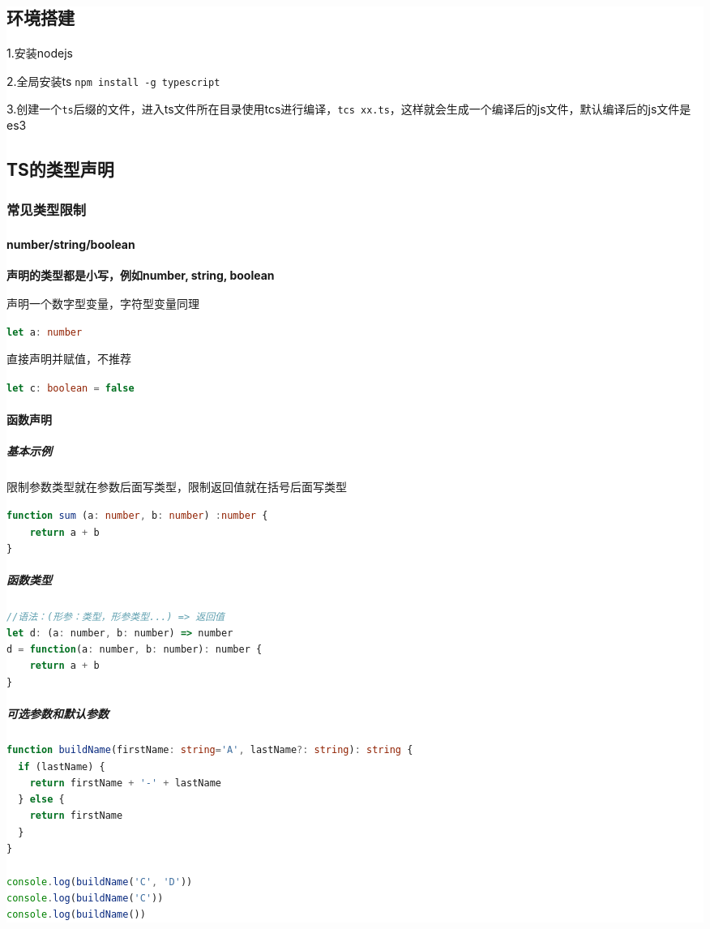 ## 环境搭建

1.安装nodejs

2.全局安装ts `npm install -g typescript`

3.创建一个`ts`后缀的文件，进入ts文件所在目录使用tcs进行编译，`tcs xx.ts`，这样就会生成一个编译后的js文件，默认编译后的js文件是es3

## TS的类型声明

### 常见类型限制

#### number/string/boolean

**声明的类型都是小写，例如number, string, boolean**

声明一个数字型变量，字符型变量同理

```typescript
let a: number
```

直接声明并赋值，不推荐

```typescript
let c: boolean = false
```

#### 函数声明

##### **基本示例**

限制参数类型就在参数后面写类型，限制返回值就在括号后面写类型

```typescript
function sum (a: number, b: number) :number {
	return a + b
}
```

##### **函数类型**

```javascript
//语法：(形参：类型，形参类型...) => 返回值
let d: (a: number, b: number) => number
d = function(a: number, b: number): number {
    return a + b
}
```

##### **可选参数和默认参数**

```typescript
function buildName(firstName: string='A', lastName?: string): string {
  if (lastName) {
    return firstName + '-' + lastName
  } else {
    return firstName
  }
}

console.log(buildName('C', 'D'))
console.log(buildName('C'))
console.log(buildName())
```
